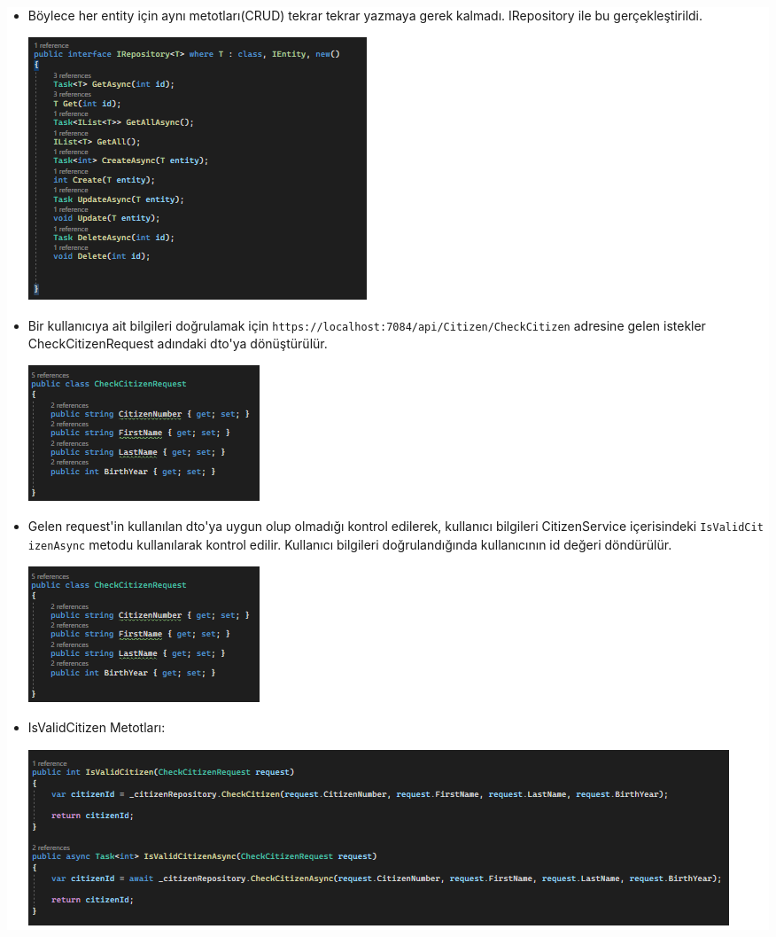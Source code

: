 - Böylece her entity için aynı metotları(CRUD) tekrar tekrar yazmaya gerek kalmadı. IRepository ile bu gerçekleştirildi.

    ![IRepository](ReadmeScreenShots/API_IRepository.png)

- Bir kullanıcıya ait bilgileri doğrulamak için <code>https://localhost:7084/api/Citizen/CheckCitizen</code> adresine gelen istekler CheckCitizenRequest adındaki dto'ya dönüştürülür.

    ![Kullanıcı Bilgilerini Doğrulama](ReadmeScreenShots/CheckCitizenRequest.png)

- Gelen request'in kullanılan dto'ya uygun olup olmadığı kontrol edilerek, kullanıcı bilgileri CitizenService içerisindeki <code>IsValidCitizenAsync</code> metodu kullanılarak kontrol edilir. Kullanıcı bilgileri doğrulandığında kullanıcının id değeri döndürülür.

    ![Kullanıcı Bilgilerini Doğrulama](ReadmeScreenShots/CheckCitizenRequest.png)

- IsValidCitizen Metotları:

    ![Kullanıcı Bilgilerini Doğrulama](ReadmeScreenShots/IsValidCitizen.png)
